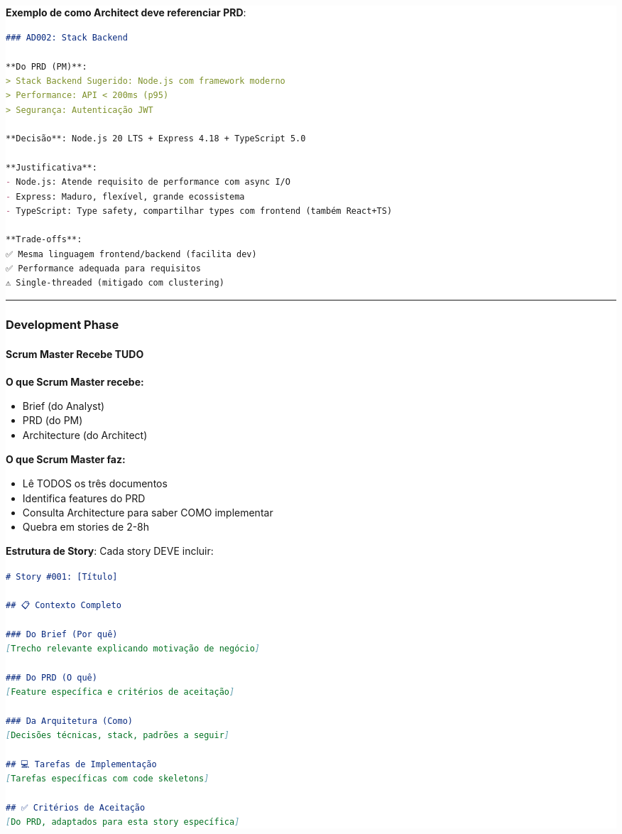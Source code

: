 **Exemplo de como Architect deve referenciar PRD**:
```markdown
### AD002: Stack Backend

**Do PRD (PM)**:
> Stack Backend Sugerido: Node.js com framework moderno
> Performance: API < 200ms (p95)
> Segurança: Autenticação JWT

**Decisão**: Node.js 20 LTS + Express 4.18 + TypeScript 5.0

**Justificativa**:
- Node.js: Atende requisito de performance com async I/O
- Express: Maduro, flexível, grande ecossistema
- TypeScript: Type safety, compartilhar types com frontend (também React+TS)

**Trade-offs**:
✅ Mesma linguagem frontend/backend (facilita dev)
✅ Performance adequada para requisitos
⚠️ Single-threaded (mitigado com clustering)
```

---

### Development Phase

#### Scrum Master Recebe TUDO

**O que Scrum Master recebe:**
- Brief (do Analyst)
- PRD (do PM)
- Architecture (do Architect)

**O que Scrum Master faz:**
- Lê TODOS os três documentos
- Identifica features do PRD
- Consulta Architecture para saber COMO implementar
- Quebra em stories de 2-8h

**Estrutura de Story**:
Cada story DEVE incluir:

```markdown
# Story #001: [Título]

## 📋 Contexto Completo

### Do Brief (Por quê)
[Trecho relevante explicando motivação de negócio]

### Do PRD (O quê)
[Feature específica e critérios de aceitação]

### Da Arquitetura (Como)
[Decisões técnicas, stack, padrões a seguir]

## 💻 Tarefas de Implementação
[Tarefas específicas com code skeletons]

## ✅ Critérios de Aceitação
[Do PRD, adaptados para esta story específica]
```
